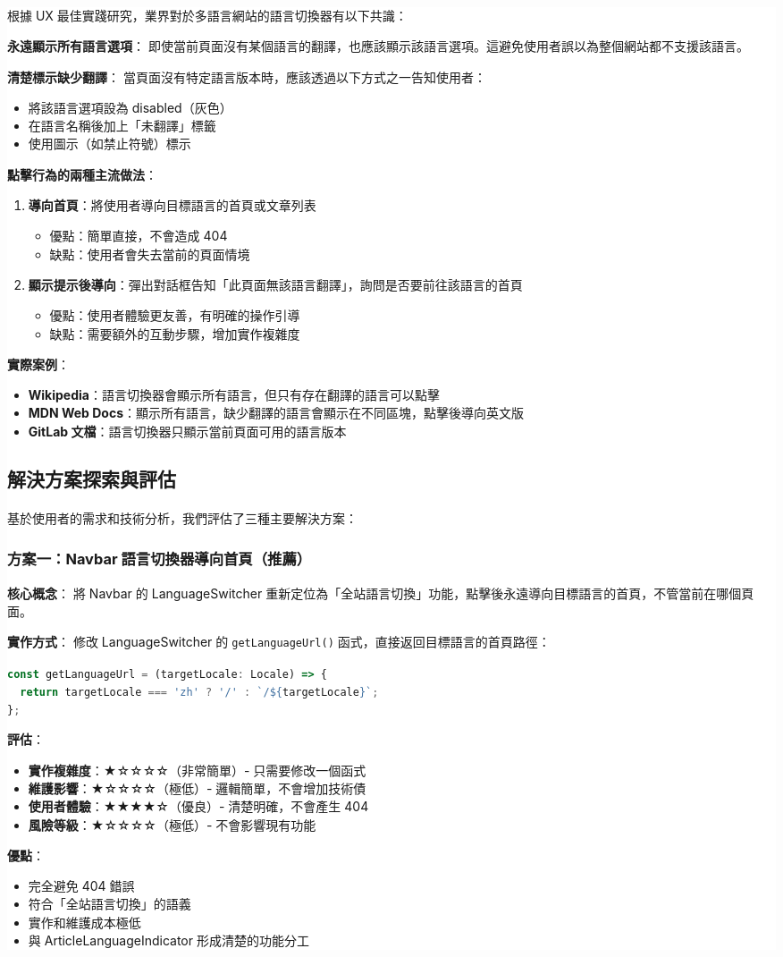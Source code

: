 根據 UX 最佳實踐研究，業界對於多語言網站的語言切換器有以下共識：

**永遠顯示所有語言選項**：
即使當前頁面沒有某個語言的翻譯，也應該顯示該語言選項。這避免使用者誤以為整個網站都不支援該語言。

**清楚標示缺少翻譯**：
當頁面沒有特定語言版本時，應該透過以下方式之一告知使用者：
- 將該語言選項設為 disabled（灰色）
- 在語言名稱後加上「未翻譯」標籤
- 使用圖示（如禁止符號）標示

**點擊行為的兩種主流做法**：

1. **導向首頁**：將使用者導向目標語言的首頁或文章列表
   - 優點：簡單直接，不會造成 404
   - 缺點：使用者會失去當前的頁面情境

2. **顯示提示後導向**：彈出對話框告知「此頁面無該語言翻譯」，詢問是否要前往該語言的首頁
   - 優點：使用者體驗更友善，有明確的操作引導
   - 缺點：需要額外的互動步驟，增加實作複雜度

**實際案例**：
- **Wikipedia**：語言切換器會顯示所有語言，但只有存在翻譯的語言可以點擊
- **MDN Web Docs**：顯示所有語言，缺少翻譯的語言會顯示在不同區塊，點擊後導向英文版
- **GitLab 文檔**：語言切換器只顯示當前頁面可用的語言版本

## 解決方案探索與評估

基於使用者的需求和技術分析，我們評估了三種主要解決方案：

### 方案一：Navbar 語言切換器導向首頁（推薦）

**核心概念**：
將 Navbar 的 LanguageSwitcher 重新定位為「全站語言切換」功能，點擊後永遠導向目標語言的首頁，不管當前在哪個頁面。

**實作方式**：
修改 LanguageSwitcher 的 `getLanguageUrl()` 函式，直接返回目標語言的首頁路徑：

```typescript
const getLanguageUrl = (targetLocale: Locale) => {
  return targetLocale === 'zh' ? '/' : `/${targetLocale}`;
};
```

**評估**：
- **實作複雜度**：★☆☆☆☆（非常簡單）- 只需要修改一個函式
- **維護影響**：★☆☆☆☆（極低）- 邏輯簡單，不會增加技術債
- **使用者體驗**：★★★★☆（優良）- 清楚明確，不會產生 404
- **風險等級**：★☆☆☆☆（極低）- 不會影響現有功能

**優點**：
- 完全避免 404 錯誤
- 符合「全站語言切換」的語義
- 實作和維護成本極低
- 與 ArticleLanguageIndicator 形成清楚的功能分工
